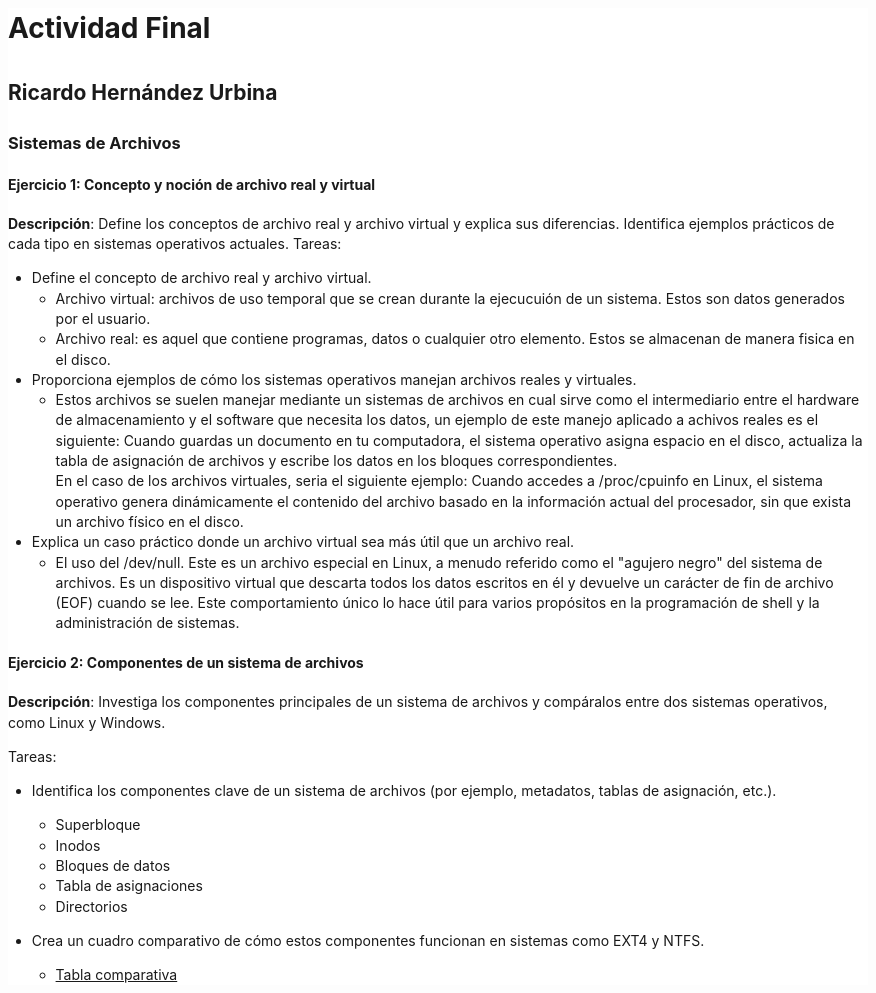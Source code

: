 # Actividad Final

## Ricardo Hernández Urbina

### Sistemas de Archivos

#### Ejercicio 1: Concepto y noción de archivo real y virtual
 
**Descripción**:
Define los conceptos de archivo real y archivo virtual y explica sus diferencias.
Identifica ejemplos prácticos de cada tipo en sistemas operativos actuales.
Tareas:
* Define el concepto de archivo real y archivo virtual.<br>
    * Archivo virtual: archivos de uso temporal que se crean durante la ejecucuión de un sistema. Estos son datos generados por el usuario.
    * Archivo real: es aquel que contiene programas, datos o cualquier otro elemento. Estos se almacenan de manera fisica en el disco. 
* Proporciona ejemplos de cómo los sistemas operativos manejan archivos reales y virtuales.
    * Estos archivos se suelen manejar mediante un sistemas de archivos en cual sirve como el intermediario entre el hardware de almacenamiento y el software que necesita los datos, un ejemplo de este manejo aplicado a achivos reales es el siguiente: Cuando guardas un documento en tu computadora, el sistema operativo asigna espacio en el disco, actualiza la tabla de asignación de archivos y escribe los datos en los bloques correspondientes. <br>
    En el caso de los archivos virtuales, seria el siguiente ejemplo: Cuando accedes a /proc/cpuinfo en Linux, el sistema operativo genera dinámicamente el contenido del archivo basado en la información actual del procesador, sin que exista un archivo físico en el disco.
* Explica un caso práctico donde un archivo virtual sea más útil que un archivo real.
    * El uso del /dev/null. Este es un archivo especial en Linux, a menudo referido como el "agujero negro" del sistema de archivos. Es un dispositivo virtual que descarta todos los datos escritos en él y devuelve un carácter de fin de archivo (EOF) cuando se lee. Este comportamiento único lo hace útil para varios propósitos en la programación de shell y la administración de sistemas.

#### Ejercicio 2: Componentes de un sistema de archivos

**Descripción**:
Investiga los componentes principales de un sistema de archivos y compáralos entre dos sistemas operativos, como Linux y Windows.

Tareas:
 * Identifica los componentes clave de un sistema de archivos (por ejemplo, metadatos, tablas de asignación, etc.).
    * Superbloque
    * Inodos
    * Bloques de datos
    * Tabla de asignaciones 
    * Directorios

 * Crea un cuadro comparativo de cómo estos componentes funcionan en sistemas como EXT4 y NTFS.
    * [Tabla comparativa](https://photos.app.goo.gl/qJF987QKQTA7bPXPA)
